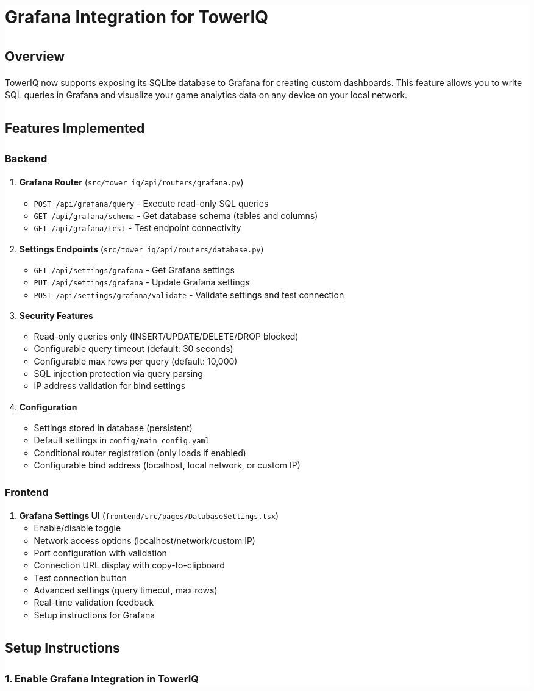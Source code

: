 # Grafana Integration for TowerIQ

## Overview

TowerIQ now supports exposing its SQLite database to Grafana for creating custom dashboards. This feature allows you to write SQL queries in Grafana and visualize your game analytics data on any device on your local network.

## Features Implemented

### Backend

1. **Grafana Router** (`src/tower_iq/api/routers/grafana.py`)
   - `POST /api/grafana/query` - Execute read-only SQL queries
   - `GET /api/grafana/schema` - Get database schema (tables and columns)
   - `GET /api/grafana/test` - Test endpoint connectivity
2. **Settings Endpoints** (`src/tower_iq/api/routers/database.py`)

   - `GET /api/settings/grafana` - Get Grafana settings
   - `PUT /api/settings/grafana` - Update Grafana settings
   - `POST /api/settings/grafana/validate` - Validate settings and test connection

3. **Security Features**

   - Read-only queries only (INSERT/UPDATE/DELETE/DROP blocked)
   - Configurable query timeout (default: 30 seconds)
   - Configurable max rows per query (default: 10,000)
   - SQL injection protection via query parsing
   - IP address validation for bind settings

4. **Configuration**
   - Settings stored in database (persistent)
   - Default settings in `config/main_config.yaml`
   - Conditional router registration (only loads if enabled)
   - Configurable bind address (localhost, local network, or custom IP)

### Frontend

1. **Grafana Settings UI** (`frontend/src/pages/DatabaseSettings.tsx`)
   - Enable/disable toggle
   - Network access options (localhost/network/custom IP)
   - Port configuration with validation
   - Connection URL display with copy-to-clipboard
   - Test connection button
   - Advanced settings (query timeout, max rows)
   - Real-time validation feedback
   - Setup instructions for Grafana

## Setup Instructions

### 1. Enable Grafana Integration in TowerIQ

